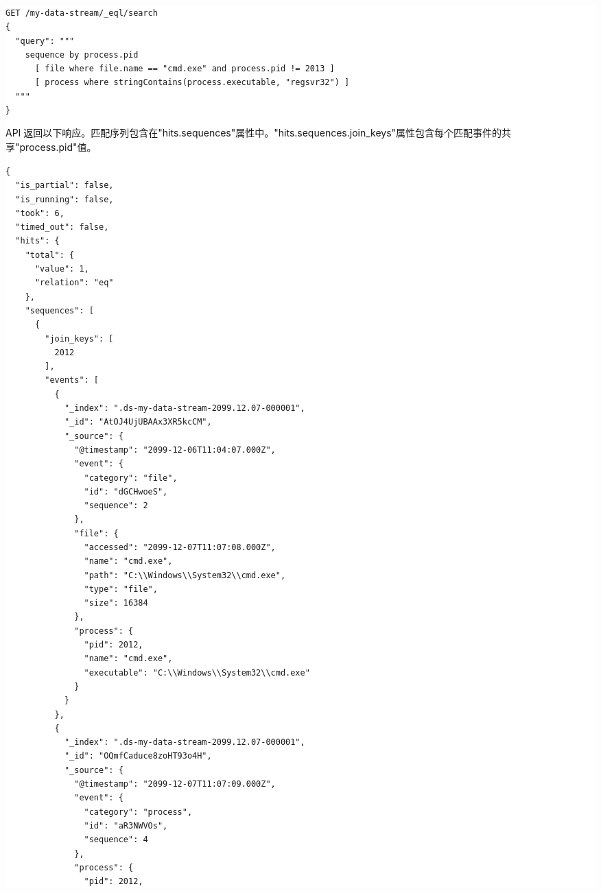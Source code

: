     
    GET /my-data-stream/_eql/search
    {
      "query": """
        sequence by process.pid
          [ file where file.name == "cmd.exe" and process.pid != 2013 ]
          [ process where stringContains(process.executable, "regsvr32") ]
      """
    }

API 返回以下响应。匹配序列包含在"hits.sequences"属性中。"hits.sequences.join_keys"属性包含每个匹配事件的共享"process.pid"值。

    
    
    {
      "is_partial": false,
      "is_running": false,
      "took": 6,
      "timed_out": false,
      "hits": {
        "total": {
          "value": 1,
          "relation": "eq"
        },
        "sequences": [
          {
            "join_keys": [
              2012
            ],
            "events": [
              {
                "_index": ".ds-my-data-stream-2099.12.07-000001",
                "_id": "AtOJ4UjUBAAx3XR5kcCM",
                "_source": {
                  "@timestamp": "2099-12-06T11:04:07.000Z",
                  "event": {
                    "category": "file",
                    "id": "dGCHwoeS",
                    "sequence": 2
                  },
                  "file": {
                    "accessed": "2099-12-07T11:07:08.000Z",
                    "name": "cmd.exe",
                    "path": "C:\\Windows\\System32\\cmd.exe",
                    "type": "file",
                    "size": 16384
                  },
                  "process": {
                    "pid": 2012,
                    "name": "cmd.exe",
                    "executable": "C:\\Windows\\System32\\cmd.exe"
                  }
                }
              },
              {
                "_index": ".ds-my-data-stream-2099.12.07-000001",
                "_id": "OQmfCaduce8zoHT93o4H",
                "_source": {
                  "@timestamp": "2099-12-07T11:07:09.000Z",
                  "event": {
                    "category": "process",
                    "id": "aR3NWVOs",
                    "sequence": 4
                  },
                  "process": {
                    "pid": 2012,